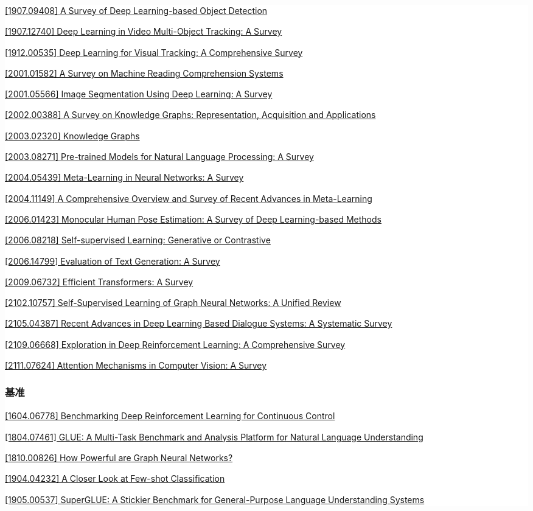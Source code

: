 [\[1907.09408\] A Survey of Deep Learning-based Object Detection](https://arxiv.org/abs/1907.09408)

[\[1907.12740\] Deep Learning in Video Multi-Object Tracking: A Survey](https://arxiv.org/abs/1907.12740)

[\[1912.00535\] Deep Learning for Visual Tracking: A Comprehensive Survey](https://arxiv.org/abs/1912.00535)

[\[2001.01582\] A Survey on Machine Reading Comprehension Systems](https://arxiv.org/abs/2001.01582)

[\[2001.05566\] Image Segmentation Using Deep Learning: A Survey](https://arxiv.org/abs/2001.05566)

[\[2002.00388\] A Survey on Knowledge Graphs: Representation, Acquisition and Applications](https://arxiv.org/abs/2002.00388)

[\[2003.02320\] Knowledge Graphs](https://arxiv.org/abs/2003.02320)

[\[2003.08271\] Pre-trained Models for Natural Language Processing: A Survey](https://arxiv.org/abs/2003.08271)

[\[2004.05439\] Meta-Learning in Neural Networks: A Survey](https://arxiv.org/abs/2004.05439)

[\[2004.11149\] A Comprehensive Overview and Survey of Recent Advances in Meta-Learning](https://arxiv.org/abs/2004.11149)

[\[2006.01423\] Monocular Human Pose Estimation: A Survey of Deep Learning-based Methods](https://arxiv.org/abs/2006.01423)

[\[2006.08218\] Self-supervised Learning: Generative or Contrastive](https://arxiv.org/abs/2006.08218)

[\[2006.14799\] Evaluation of Text Generation: A Survey](https://arxiv.org/abs/2006.14799)

[\[2009.06732\] Efficient Transformers: A Survey](https://arxiv.org/abs/2009.06732)

[\[2102.10757\] Self-Supervised Learning of Graph Neural Networks: A Unified Review](https://arxiv.org/abs/2102.10757)

[\[2105.04387\] Recent Advances in Deep Learning Based Dialogue Systems: A Systematic Survey](https://arxiv.org/abs/2105.04387)

[\[2109.06668\] Exploration in Deep Reinforcement Learning: A Comprehensive Survey](https://arxiv.org/abs/2109.06668)

[\[2111.07624\] Attention Mechanisms in Computer Vision: A Survey](https://arxiv.org/abs/2111.07624)

### 基准

[\[1604.06778\] Benchmarking Deep Reinforcement Learning for Continuous Control](https://arxiv.org/abs/1604.06778)

[\[1804.07461\] GLUE: A Multi-Task Benchmark and Analysis Platform for Natural Language Understanding](https://arxiv.org/abs/1804.07461)

[\[1810.00826\] How Powerful are Graph Neural Networks?](https://arxiv.org/abs/1810.00826)

[\[1904.04232\] A Closer Look at Few-shot Classification](https://arxiv.org/abs/1904.04232)

[\[1905.00537\] SuperGLUE: A Stickier Benchmark for General-Purpose Language Understanding Systems](https://arxiv.org/abs/1905.00537)
